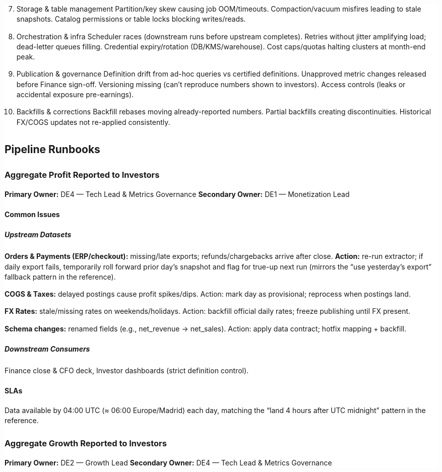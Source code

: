 7. Storage & table management
Partition/key skew causing job OOM/timeouts.
Compaction/vacuum misfires leading to stale snapshots.
Catalog permissions or table locks blocking writes/reads.

8. Orchestration & infra
Scheduler races (downstream runs before upstream completes).
Retries without jitter amplifying load; dead-letter queues filling.
Credential expiry/rotation (DB/KMS/warehouse).
Cost caps/quotas halting clusters at month-end peak.

9. Publication & governance
Definition drift from ad-hoc queries vs certified definitions.
Unapproved metric changes released before Finance sign-off.
Versioning missing (can’t reproduce numbers shown to investors).
Access controls (leaks or accidental exposure pre-earnings).

10. Backfills & corrections
Backfill rebases moving already-reported numbers.
Partial backfills creating discontinuities.
Historical FX/COGS updates not re-applied consistently.

## Pipeline Runbooks

### Aggregate Profit Reported to Investors
**Primary Owner:** DE4 — Tech Lead & Metrics Governance
**Secondary Owner:** DE1 — Monetization Lead

#### Common Issues

##### Upstream Datasets
**Orders & Payments (ERP/checkout):** missing/late exports; refunds/chargebacks arrive after close. 
**Action:** re-run extractor; if daily export fails, temporarily roll forward prior day’s snapshot and flag for true-up next run (mirrors the “use yesterday’s export” fallback pattern in the reference). 

**COGS & Taxes:** delayed postings cause profit spikes/dips. Action: mark day as provisional; reprocess when postings land.

**FX Rates:** stale/missing rates on weekends/holidays. Action: backfill official daily rates; freeze publishing until FX present.

**Schema changes:** renamed fields (e.g., net_revenue → net_sales). Action: apply data contract; hotfix mapping + backfill.

##### Downstream Consumers
Finance close & CFO deck, Investor dashboards (strict definition control). 

#### SLAs
Data available by 04:00 UTC (≈ 06:00 Europe/Madrid) each day, matching the “land 4 hours after UTC midnight” pattern in the reference.


### Aggregate Growth Reported to Investors
**Primary Owner:** DE2 — Growth Lead
**Secondary Owner:** DE4 — Tech Lead & Metrics Governance
